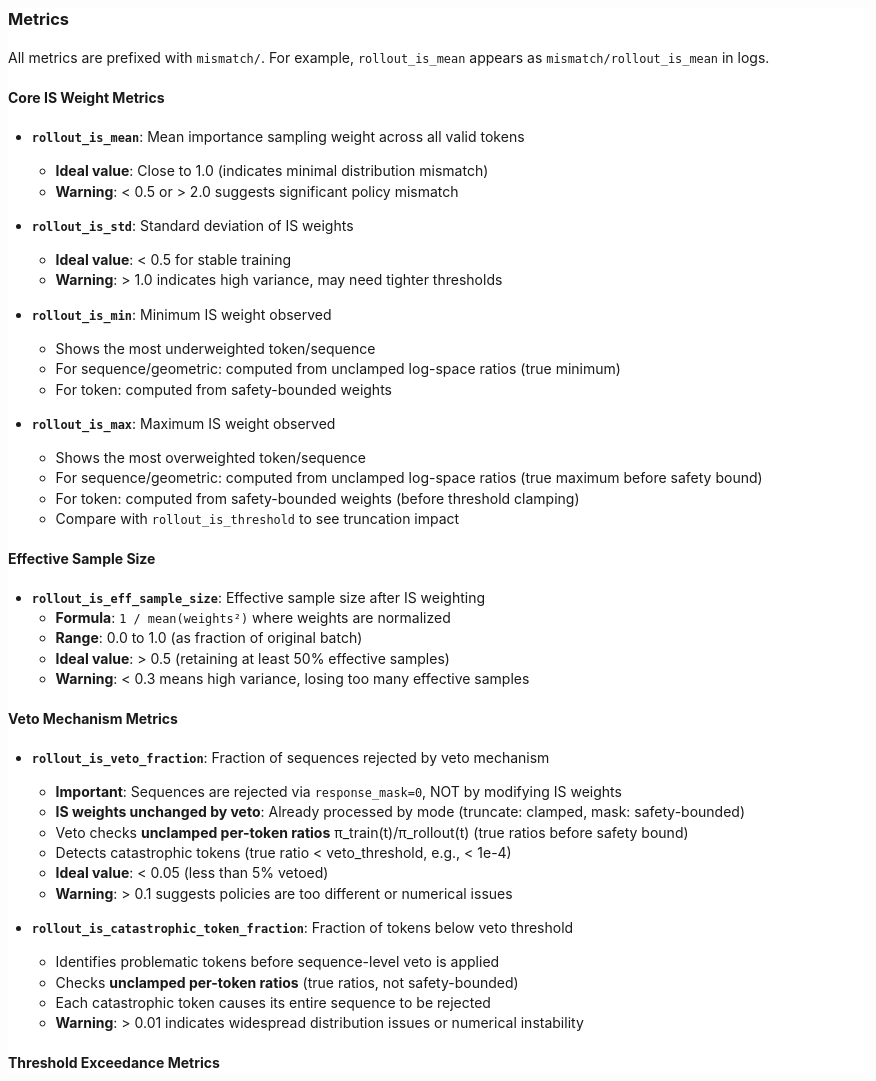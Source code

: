 ### Metrics

All metrics are prefixed with `mismatch/`. For example, `rollout_is_mean` appears as `mismatch/rollout_is_mean` in logs.

#### **Core IS Weight Metrics**

- **`rollout_is_mean`**: Mean importance sampling weight across all valid tokens
  - **Ideal value**: Close to 1.0 (indicates minimal distribution mismatch)
  - **Warning**: < 0.5 or > 2.0 suggests significant policy mismatch

- **`rollout_is_std`**: Standard deviation of IS weights
  - **Ideal value**: < 0.5 for stable training
  - **Warning**: > 1.0 indicates high variance, may need tighter thresholds

- **`rollout_is_min`**: Minimum IS weight observed
  - Shows the most underweighted token/sequence
  - For sequence/geometric: computed from unclamped log-space ratios (true minimum)
  - For token: computed from safety-bounded weights

- **`rollout_is_max`**: Maximum IS weight observed
  - Shows the most overweighted token/sequence
  - For sequence/geometric: computed from unclamped log-space ratios (true maximum before safety bound)
  - For token: computed from safety-bounded weights (before threshold clamping)
  - Compare with `rollout_is_threshold` to see truncation impact

#### **Effective Sample Size**

- **`rollout_is_eff_sample_size`**: Effective sample size after IS weighting
  - **Formula**: `1 / mean(weights²)` where weights are normalized
  - **Range**: 0.0 to 1.0 (as fraction of original batch)
  - **Ideal value**: > 0.5 (retaining at least 50% effective samples)
  - **Warning**: < 0.3 means high variance, losing too many effective samples

#### **Veto Mechanism Metrics**

- **`rollout_is_veto_fraction`**: Fraction of sequences rejected by veto mechanism
  - **Important**: Sequences are rejected via `response_mask=0`, NOT by modifying IS weights
  - **IS weights unchanged by veto**: Already processed by mode (truncate: clamped, mask: safety-bounded)
  - Veto checks **unclamped per-token ratios** π_train(t)/π_rollout(t) (true ratios before safety bound)
  - Detects catastrophic tokens (true ratio < veto_threshold, e.g., < 1e-4)
  - **Ideal value**: < 0.05 (less than 5% vetoed)
  - **Warning**: > 0.1 suggests policies are too different or numerical issues

- **`rollout_is_catastrophic_token_fraction`**: Fraction of tokens below veto threshold
  - Identifies problematic tokens before sequence-level veto is applied
  - Checks **unclamped per-token ratios** (true ratios, not safety-bounded)
  - Each catastrophic token causes its entire sequence to be rejected
  - **Warning**: > 0.01 indicates widespread distribution issues or numerical instability

#### **Threshold Exceedance Metrics**
